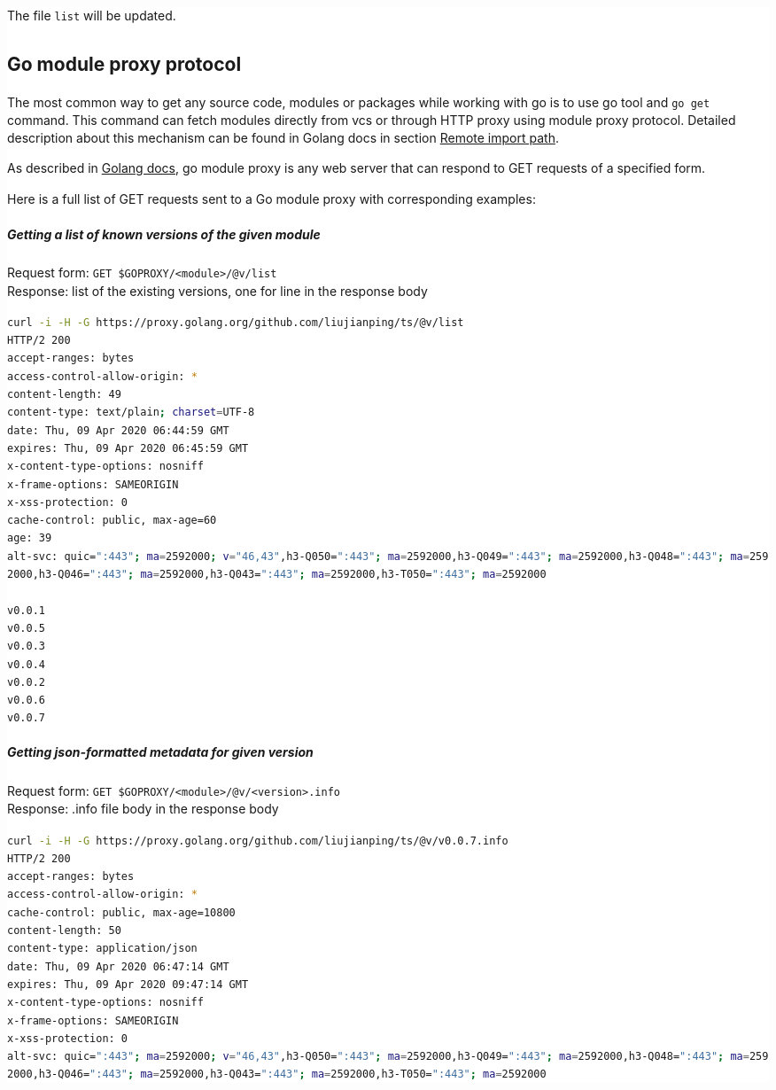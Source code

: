 The file `list` will be updated.

## Go module proxy protocol

The most common way to get any source code, modules or packages while working with go is to use 
go tool and `go get` command. This command can fetch modules directly from vcs or through HTTP proxy 
using module proxy protocol. Detailed description about this mechanism can be found in Golang docs in 
section [Remote import path](https://golang.org/cmd/go/#hdr-Remote_import_paths). 

As described in [Golang docs](https://golang.org/cmd/go/#hdr-Module_proxy_protocol), go module proxy 
is any web server that can respond to GET requests of a specified form. 

Here is a full list of GET requests sent to a Go module proxy with corresponding examples:

##### Getting a list of known versions of the given module 
Request form: `GET $GOPROXY/<module>/@v/list`  
Response: list of the existing versions, one for line in the response body
```bash
curl -i -H -G https://proxy.golang.org/github.com/liujianping/ts/@v/list
HTTP/2 200 
accept-ranges: bytes
access-control-allow-origin: *
content-length: 49
content-type: text/plain; charset=UTF-8
date: Thu, 09 Apr 2020 06:44:59 GMT
expires: Thu, 09 Apr 2020 06:45:59 GMT
x-content-type-options: nosniff
x-frame-options: SAMEORIGIN
x-xss-protection: 0
cache-control: public, max-age=60
age: 39
alt-svc: quic=":443"; ma=2592000; v="46,43",h3-Q050=":443"; ma=2592000,h3-Q049=":443"; ma=2592000,h3-Q048=":443"; ma=2592000,h3-Q046=":443"; ma=2592000,h3-Q043=":443"; ma=2592000,h3-T050=":443"; ma=2592000

v0.0.1
v0.0.5
v0.0.3
v0.0.4
v0.0.2
v0.0.6
v0.0.7
```
##### Getting json-formatted metadata for given version 
Request form: `GET $GOPROXY/<module>/@v/<version>.info`  
Response: .info file body in the response body
```bash
curl -i -H -G https://proxy.golang.org/github.com/liujianping/ts/@v/v0.0.7.info
HTTP/2 200 
accept-ranges: bytes
access-control-allow-origin: *
cache-control: public, max-age=10800
content-length: 50
content-type: application/json
date: Thu, 09 Apr 2020 06:47:14 GMT
expires: Thu, 09 Apr 2020 09:47:14 GMT
x-content-type-options: nosniff
x-frame-options: SAMEORIGIN
x-xss-protection: 0
alt-svc: quic=":443"; ma=2592000; v="46,43",h3-Q050=":443"; ma=2592000,h3-Q049=":443"; ma=2592000,h3-Q048=":443"; ma=2592000,h3-Q046=":443"; ma=2592000,h3-Q043=":443"; ma=2592000,h3-T050=":443"; ma=2592000
```